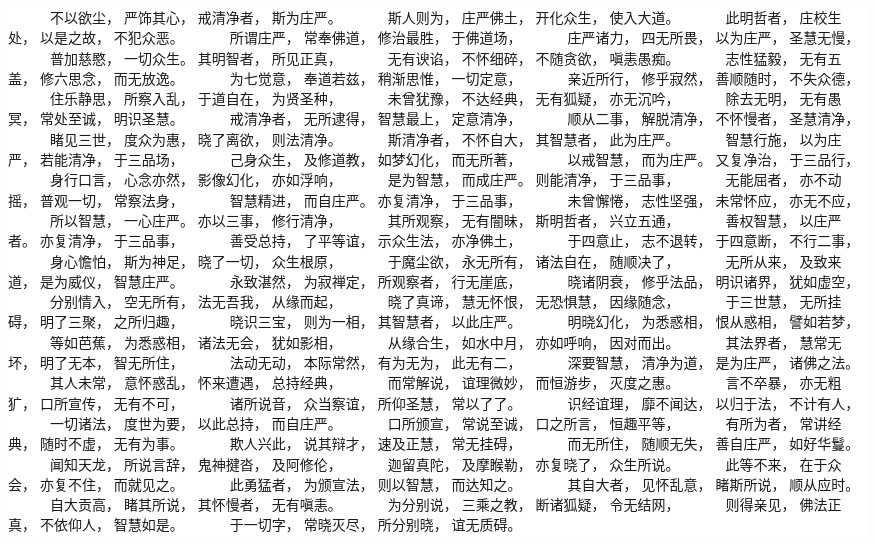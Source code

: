 　　　不以欲尘， 严饰其心， 戒清净者， 斯为庄严。
　　　斯人则为， 庄严佛土， 开化众生， 使入大道。
　　　此明哲者， 庄校生处， 以是之故， 不犯众恶。
　　　所谓庄严， 常奉佛道， 修治最胜， 于佛道场，
　　　庄严诸力， 四无所畏， 以为庄严， 圣慧无慢，
　　　普加慈愍， 一切众生。 其明智者， 所见正真，
　　　无有谀谄， 不怀细碎， 不随贪欲， 嗔恚愚痴。
　　　志性猛毅， 无有五盖， 修六思念， 而无放逸。
　　　为七觉意， 奉道若兹， 稍渐思惟， 一切定意，
　　　亲近所行， 修乎寂然， 善顺随时， 不失众德，
　　　住乐静思， 所察入乱， 于道自在， 为贤圣种，
　　　未曾犹豫， 不达经典， 无有狐疑， 亦无沉吟，
　　　除去无明， 无有愚冥， 常处至诚， 明识圣慧。
　　　戒清净者， 无所逮得， 智慧最上， 定意清净，
　　　顺从二事， 解脱清净， 不怀慢者， 圣慧清净，
　　　睹见三世， 度众为惠， 晓了离欲， 则法清净。
　　　斯清净者， 不怀自大， 其智慧者， 此为庄严。
　　　智慧行施， 以为庄严， 若能清净， 于三品场，
　　　己身众生， 及修道教， 如梦幻化， 而无所著，
　　　以戒智慧， 而为庄严。 又复净治， 于三品行，
　　　身行口言， 心念亦然， 影像幻化， 亦如浮响，
　　　是为智慧， 而成庄严。 则能清净， 于三品事，
　　　无能屈者， 亦不动摇， 普观一切， 常察法身，
　　　智慧精进， 而自庄严。 亦复清净， 于三品事，
　　　未曾懈惓， 志性坚强， 未常怀应， 亦无不应，
　　　所以智慧， 一心庄严。 亦以三事， 修行清净，
　　　其所观察， 无有闇昧， 斯明哲者， 兴立五通，
　　　善权智慧， 以庄严者。 亦复清净， 于三品事，
　　　善受总持， 了平等谊， 示众生法， 亦净佛土，
　　　于四意止， 志不退转， 于四意断， 不行二事，
　　　身心憺怕， 斯为神足， 晓了一切， 众生根原，
　　　于魔尘欲， 永无所有， 诸法自在， 随顺决了，
　　　无所从来， 及致来道， 是为威仪， 智慧庄严。
　　　永致湛然， 为寂禅定， 所观察者， 行无崖底，
　　　晓诸阴衰， 修乎法品， 明识诸界， 犹如虚空，
　　　分别情入， 空无所有， 法无吾我， 从缘而起，
　　　晓了真谛， 慧无怀恨， 无恐惧慧， 因缘随念，
　　　于三世慧， 无所挂碍， 明了三聚， 之所归趣，
　　　晓识三宝， 则为一相， 其智慧者， 以此庄严。
　　　明晓幻化， 为悉惑相， 恨从惑相， 譬如若梦，
　　　等如芭蕉， 为悉惑相， 诸法无会， 犹如影相，
　　　从缘合生， 如水中月， 亦如呼响， 因对而出。
　　　其法界者， 慧常无坏， 明了无本， 智无所住，
　　　法动无动， 本际常然， 有为无为， 此无有二，
　　　深要智慧， 清净为道， 是为庄严， 诸佛之法。
　　　其人未常， 意怀惑乱， 怀来遭遇， 总持经典，
　　　而常解说， 谊理微妙， 而恒游步， 灭度之惠。
　　　言不卒暴， 亦无粗犷， 口所宣传， 无有不可，
　　　诸所说音， 众当察谊， 所仰圣慧， 常以了了。
　　　识经谊理， 靡不闻达， 以归于法， 不计有人，
　　　一切诸法， 度世为要， 以此总持， 而自庄严。
　　　口所颁宣， 常说至诚， 口之所言， 恒趣平等，
　　　有所为者， 常讲经典， 随时不虚， 无有为事。
　　　欺人兴此， 说其辩才， 速及正慧， 常无挂碍，
　　　而无所住， 随顺无失， 善自庄严， 如好华鬘。
　　　闻知天龙， 所说言辞， 鬼神揵沓， 及阿修伦，
　　　迦留真陀， 及摩睺勒， 亦复晓了， 众生所说。
　　　此等不来， 在于众会， 亦复不住， 而就见之。
　　　此勇猛者， 为颁宣法， 则以智慧， 而达知之。
　　　其自大者， 见怀乱意， 睹斯所说， 顺从应时。
　　　自大贡高， 睹其所说， 其怀慢者， 无有嗔恚。
　　　为分别说， 三乘之教， 断诸狐疑， 令无结网，
　　　则得亲见， 佛法正真， 不依仰人， 智慧如是。
　　　于一切字， 常晓灭尽， 所分别晓， 谊无质碍。